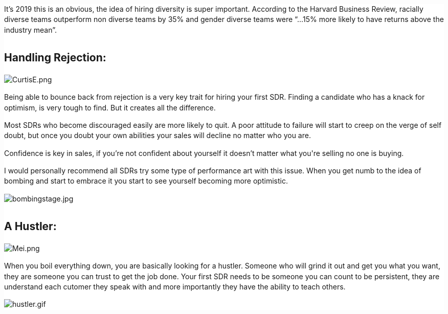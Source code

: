 It’s 2019 this is an obvious, the idea of hiring diversity is super important. According to the Harvard Business Review, racially diverse teams outperform non diverse teams by 35% and gender diverse teams were “...15% more likely to have returns above the industry mean”. 

## Handling Rejection:

![CurtisE.png](img/CurtisE.png)

Being able to bounce back from rejection is a very key trait for hiring your first SDR. Finding a candidate who has a knack for optimism, is very tough to find. But it creates all the difference. 

Most SDRs who become discouraged easily are more likely to quit. A poor attitude to failure will start to creep on the verge of self doubt, but once you doubt your own abilities your sales will decline no matter who you are. 

Confidence is key in sales, if you’re not confident about yourself it doesn’t matter what you're selling no one is buying. 

I would personally recommend all SDRs try some type of performance art with this issue. When you get numb to the idea of bombing and start to embrace it you start to see yourself becoming more optimistic. 

![bombingstage.jpg](img/bombingstage.jpg)

## A Hustler:

![Mei.png](img/Mei.png)

When you boil everything down, you are basically looking for a hustler. Someone who will grind it out and get you what you want, they are someone you can trust to get the job done. Your first SDR needs to be someone you can count to be persistent, they are understand each cutomer they speak with and more importantly they have the ability to teach others. 

![hustler.gif](img/hustler.gif)
